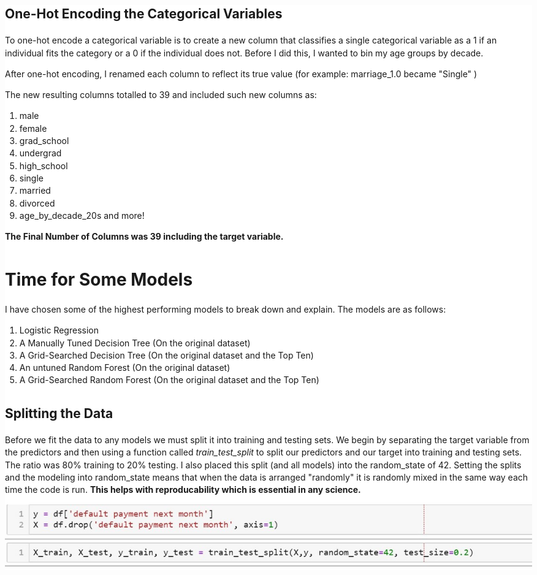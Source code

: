 ## One-Hot Encoding the Categorical Variables

To one-hot encode a categorical variable is to create a new column that classifies a single categorical variable as a 1 if an individual fits the category or a 0 if the individual does not. Before I did this, I wanted to bin my age groups by decade. 

After one-hot encoding, I renamed each column to reflect its true value (for example: marriage_1.0 became "Single" ) 

The new resulting columns totalled to 39 and included such new columns as:
1. male
1. female
1. grad_school
1. undergrad
1. high_school
1. single
1. married
1. divorced
1. age_by_decade_20s
and more! 

**The Final Number of Columns was 39 including the target variable.**

# Time for Some Models

I have chosen some of the highest performing models to break down and explain. The models are as follows:

1. Logistic Regression
1. A Manually Tuned Decision Tree (On the original dataset)
1. A Grid-Searched Decision Tree (On the original dataset and the Top Ten)
1. An untuned Random Forest (On the original dataset)
1. A Grid-Searched Random Forest (On the original dataset and the Top Ten)

## Splitting the Data 

Before we fit the data to any models we must split it into training and testing sets. We begin by separating the target variable from the predictors and then using a function called *train_test_split* to split our predictors and our target into training and testing sets. The ratio was 80% training to 20% testing. I also placed this split (and all models) into the random_state of 42. Setting the splits and the modeling into random_state means that when the data is arranged "randomly" it is randomly mixed in the same way each time the code is run. **This helps with reproducability which is essential in any science.**

![Split the Data](/readme_images/split_the_data.jpg)
